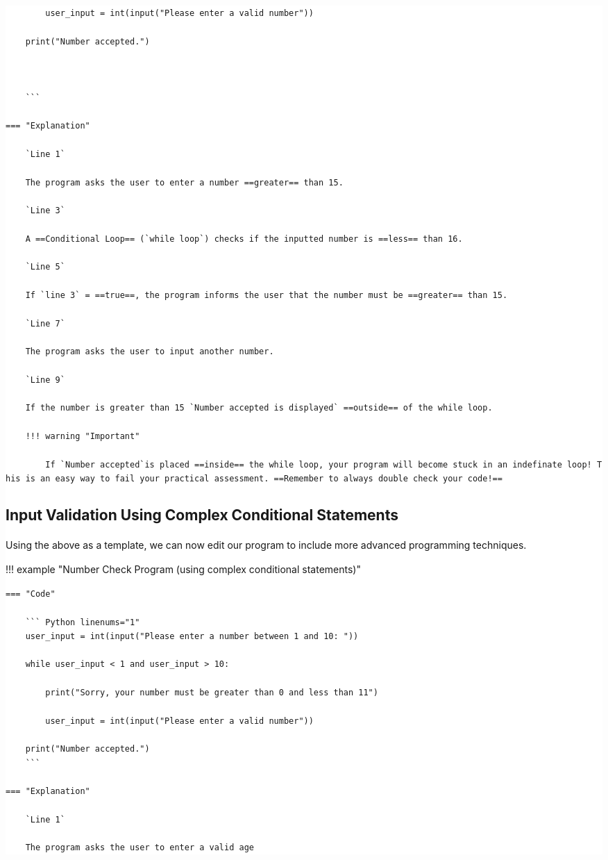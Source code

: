             user_input = int(input("Please enter a valid number")) 
            
        print("Number accepted.")
            
           
                   
        ```

    === "Explanation"

        `Line 1`

        The program asks the user to enter a number ==greater== than 15.
        
        `Line 3`

        A ==Conditional Loop== (`while loop`) checks if the inputted number is ==less== than 16.

        `Line 5`

        If `line 3` = ==true==, the program informs the user that the number must be ==greater== than 15.
        
        `Line 7` 

        The program asks the user to input another number.

        `Line 9` 

        If the number is greater than 15 `Number accepted is displayed` ==outside== of the while loop. 

        !!! warning "Important"

            If `Number accepted`is placed ==inside== the while loop, your program will become stuck in an indefinate loop! This is an easy way to fail your practical assessment. ==Remember to always double check your code!==
    
## Input Validation Using Complex Conditional Statements

Using the above as a template, we can now edit our program to include more advanced programming techniques.

!!! example "Number Check Program (using complex conditional statements)"

    === "Code"

        ``` Python linenums="1"
        user_input = int(input("Please enter a number between 1 and 10: "))

        while user_input < 1 and user_input > 10:

            print("Sorry, your number must be greater than 0 and less than 11")
                
            user_input = int(input("Please enter a valid number")) 
                
        print("Number accepted.")
        ```

    === "Explanation"

        `Line 1`

        The program asks the user to enter a valid age
